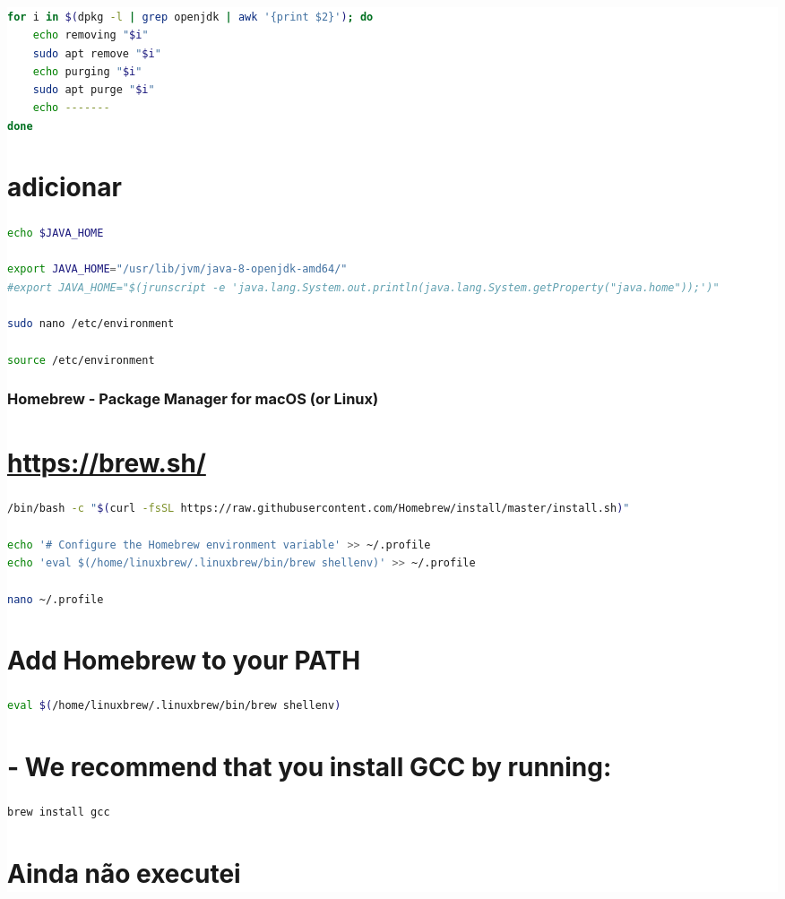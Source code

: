 ```bash
for i in $(dpkg -l | grep openjdk | awk '{print $2}'); do
    echo removing "$i"
    sudo apt remove "$i"
    echo purging "$i"
    sudo apt purge "$i"
    echo -------
done
```

# adicionar

```bash
echo $JAVA_HOME

export JAVA_HOME="/usr/lib/jvm/java-8-openjdk-amd64/"
#export JAVA_HOME="$(jrunscript -e 'java.lang.System.out.println(java.lang.System.getProperty("java.home"));')"

sudo nano /etc/environment

source /etc/environment
```

### Homebrew - Package Manager for macOS (or Linux)

# https://brew.sh/

```bash
/bin/bash -c "$(curl -fsSL https://raw.githubusercontent.com/Homebrew/install/master/install.sh)"

echo '# Configure the Homebrew environment variable' >> ~/.profile
echo 'eval $(/home/linuxbrew/.linuxbrew/bin/brew shellenv)' >> ~/.profile

nano ~/.profile
```

# Add Homebrew to your PATH

```bash
eval $(/home/linuxbrew/.linuxbrew/bin/brew shellenv)
```

# - We recommend that you install GCC by running:

```bash
brew install gcc
```

# Ainda não executei
